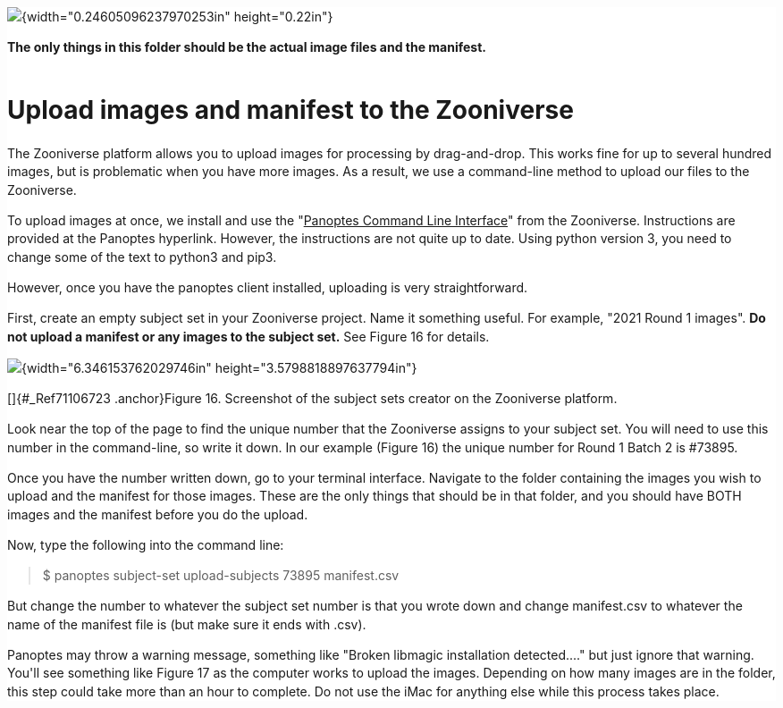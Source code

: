 ![](media/image6.png){width="0.24605096237970253in" height="0.22in"}

**The only things in this folder should be the actual image files and
the manifest.**

# Upload images and manifest to the Zooniverse

The Zooniverse platform allows you to upload images for processing by
drag-and-drop. This works fine for up to several hundred images, but is
problematic when you have more images. As a result, we use a
command-line method to upload our files to the Zooniverse.

To upload images at once, we install and use the "[Panoptes Command Line
Interface](https://github.com/zooniverse/panoptes-cli#installation)"
from the Zooniverse. Instructions are provided at the Panoptes
hyperlink. However, the instructions are not quite up to date. Using
python version 3, you need to change some of the text to python3 and
pip3.

However, once you have the panoptes client installed, uploading is very
straightforward.

First, create an empty subject set in your Zooniverse project. Name it
something useful. For example, "2021 Round 1 images". **Do not upload a
manifest or any images to the subject set.** See Figure 16 for details.

![](media/image21.png){width="6.346153762029746in"
height="3.5798818897637794in"}

[]{#_Ref71106723 .anchor}Figure 16. Screenshot of the subject sets
creator on the Zooniverse platform.

Look near the top of the page to find the unique number that the
Zooniverse assigns to your subject set. You will need to use this number
in the command-line, so write it down. In our example (Figure 16) the
unique number for Round 1 Batch 2 is #73895.

Once you have the number written down, go to your terminal interface.
Navigate to the folder containing the images you wish to upload and the
manifest for those images. These are the only things that should be in
that folder, and you should have BOTH images and the manifest before you
do the upload.

Now, type the following into the command line:

> \$ panoptes subject-set upload-subjects 73895 manifest.csv

But change the number to whatever the subject set number is that you
wrote down and change manifest.csv to whatever the name of the manifest
file is (but make sure it ends with .csv).

Panoptes may throw a warning message, something like "Broken libmagic
installation detected...." but just ignore that warning. You'll see
something like Figure 17 as the computer works to upload the images.
Depending on how many images are in the folder, this step could take
more than an hour to complete. Do not use the iMac for anything else
while this process takes place.

